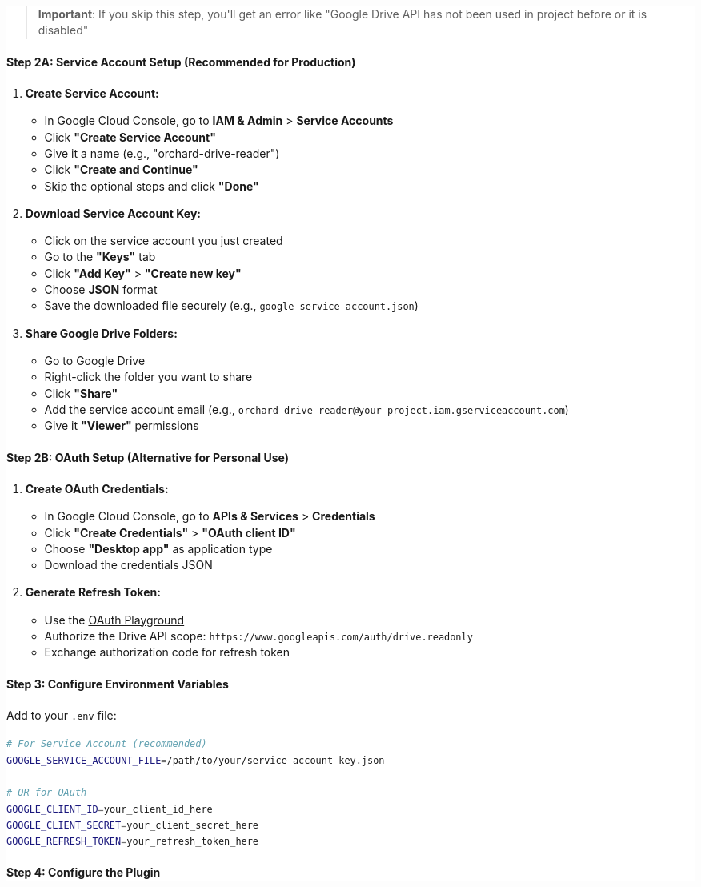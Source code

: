 > **Important**: If you skip this step, you'll get an error like "Google Drive API has not been used in project before or it is disabled"

#### Step 2A: Service Account Setup (Recommended for Production)

1. **Create Service Account:**
   - In Google Cloud Console, go to **IAM & Admin** > **Service Accounts**
   - Click **"Create Service Account"**
   - Give it a name (e.g., "orchard-drive-reader")
   - Click **"Create and Continue"**
   - Skip the optional steps and click **"Done"**

2. **Download Service Account Key:**
   - Click on the service account you just created
   - Go to the **"Keys"** tab
   - Click **"Add Key"** > **"Create new key"**
   - Choose **JSON** format
   - Save the downloaded file securely (e.g., `google-service-account.json`)

3. **Share Google Drive Folders:**
   - Go to Google Drive
   - Right-click the folder you want to share
   - Click **"Share"**
   - Add the service account email (e.g., `orchard-drive-reader@your-project.iam.gserviceaccount.com`)
   - Give it **"Viewer"** permissions

#### Step 2B: OAuth Setup (Alternative for Personal Use)

1. **Create OAuth Credentials:**
   - In Google Cloud Console, go to **APIs & Services** > **Credentials**
   - Click **"Create Credentials"** > **"OAuth client ID"**
   - Choose **"Desktop app"** as application type
   - Download the credentials JSON

2. **Generate Refresh Token:**
   - Use the [OAuth Playground](https://developers.google.com/oauthplayground/)
   - Authorize the Drive API scope: `https://www.googleapis.com/auth/drive.readonly`
   - Exchange authorization code for refresh token

#### Step 3: Configure Environment Variables

Add to your `.env` file:

```bash
# For Service Account (recommended)
GOOGLE_SERVICE_ACCOUNT_FILE=/path/to/your/service-account-key.json

# OR for OAuth
GOOGLE_CLIENT_ID=your_client_id_here
GOOGLE_CLIENT_SECRET=your_client_secret_here
GOOGLE_REFRESH_TOKEN=your_refresh_token_here
```

#### Step 4: Configure the Plugin
